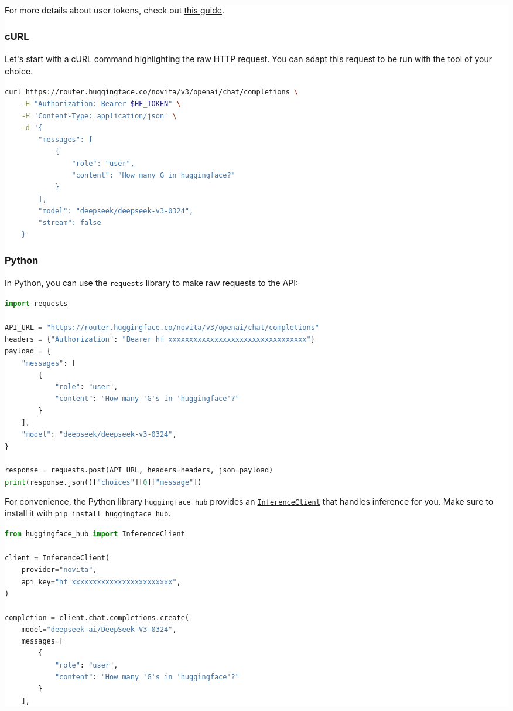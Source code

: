 For more details about user tokens, check out [this guide](https://huggingface.co/docs/hub/en/security-tokens).

### cURL

Let's start with a cURL command highlighting the raw HTTP request. You can adapt this request to be run with the tool of your choice.

```bash
curl https://router.huggingface.co/novita/v3/openai/chat/completions \
    -H "Authorization: Bearer $HF_TOKEN" \
    -H 'Content-Type: application/json' \
    -d '{
        "messages": [
            {
                "role": "user",
                "content": "How many G in huggingface?"
            }
        ],
        "model": "deepseek/deepseek-v3-0324",
        "stream": false
    }'
```

### Python

In Python, you can use the `requests` library to make raw requests to the API:

```python
import requests

API_URL = "https://router.huggingface.co/novita/v3/openai/chat/completions"
headers = {"Authorization": "Bearer hf_xxxxxxxxxxxxxxxxxxxxxxxxxxxxxxxxx"}
payload = {
    "messages": [
        {
            "role": "user",
            "content": "How many 'G's in 'huggingface'?"
        }
    ],
    "model": "deepseek/deepseek-v3-0324",
}

response = requests.post(API_URL, headers=headers, json=payload)
print(response.json()["choices"][0]["message"])
```

For convenience, the Python library `huggingface_hub` provides an [`InferenceClient`](https://huggingface.co/docs/huggingface_hub/guides/inference) that handles inference for you. Make sure to install it with `pip install huggingface_hub`.

```python
from huggingface_hub import InferenceClient

client = InferenceClient(
    provider="novita",
    api_key="hf_xxxxxxxxxxxxxxxxxxxxxxxx",
)

completion = client.chat.completions.create(
    model="deepseek-ai/DeepSeek-V3-0324",
    messages=[
        {
            "role": "user",
            "content": "How many 'G's in 'huggingface'?"
        }
    ],
```